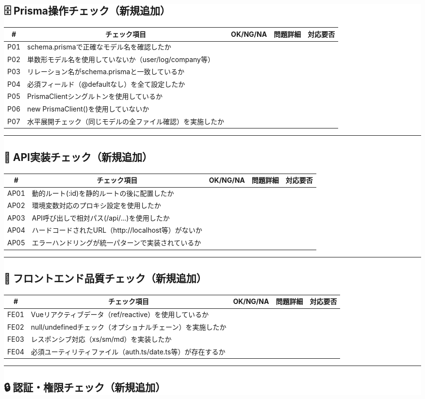 
## 🗄️ Prisma操作チェック（新規追加）

| # | チェック項目 | OK/NG/NA | 問題詳細 | 対応要否 |
|---|------------|----------|---------|----------|
| P01 | schema.prismaで正確なモデル名を確認したか | | | |
| P02 | 単数形モデル名を使用していないか（user/log/company等） | | | |
| P03 | リレーション名がschema.prismaと一致しているか | | | |
| P04 | 必須フィールド（@defaultなし）を全て設定したか | | | |
| P05 | PrismaClientシングルトンを使用しているか | | | |
| P06 | new PrismaClient()を使用していないか | | | |
| P07 | 水平展開チェック（同じモデルの全ファイル確認）を実施したか | | | |

---

## 🔌 API実装チェック（新規追加）

| # | チェック項目 | OK/NG/NA | 問題詳細 | 対応要否 |
|---|------------|----------|---------|----------|
| AP01 | 動的ルート(:id)を静的ルートの後に配置したか | | | |
| AP02 | 環境変数対応のプロキシ設定を使用したか | | | |
| AP03 | API呼び出しで相対パス(/api/...)を使用したか | | | |
| AP04 | ハードコードされたURL（http://localhost等）がないか | | | |
| AP05 | エラーハンドリングが統一パターンで実装されているか | | | |

---

## 🎨 フロントエンド品質チェック（新規追加）

| # | チェック項目 | OK/NG/NA | 問題詳細 | 対応要否 |
|---|------------|----------|---------|----------|
| FE01 | Vueリアクティブデータ（ref/reactive）を使用しているか | | | |
| FE02 | null/undefinedチェック（オプショナルチェーン）を実施したか | | | |
| FE03 | レスポンシブ対応（xs/sm/md）を実装したか | | | |
| FE04 | 必須ユーティリティファイル（auth.ts/date.ts等）が存在するか | | | |

---

## 🔒 認証・権限チェック（新規追加）
